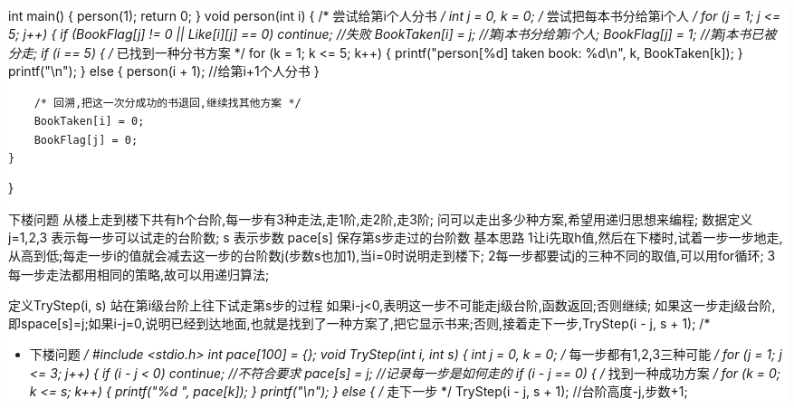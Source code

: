 int main() {
    person(1);
    return 0;
}
void person(int i) {
    /* 尝试给第i个人分书 */
    int j = 0, k = 0;
    /* 尝试把每本书分给第i个人 */
    for (j = 1; j <= 5; j++) {
        if (BookFlag[j] != 0 || Like[i][j] == 0)
           continue; //失败
        BookTaken[i] = j; //第j本书分给第i个人;
        BookFlag[j] = 1; //第j本书已被分走;
        if (i == 5) {
            /* 已找到一种分书方案 */
            for (k = 1; k <= 5; k++) {
                printf("person[%d] taken book: %d\n", k, BookTaken[k]);
            }
            printf("\n");
        } else {
            person(i + 1); //给第i+1个人分书
        }

        /* 回溯,把这一次分成功的书退回,继续找其他方案 */
        BookTaken[i] = 0;
        BookFlag[j] = 0;
    }
}

下楼问题
    从楼上走到楼下共有h个台阶,每一步有3种走法,走1阶,走2阶,走3阶;
    问可以走出多少种方案,希望用递归思想来编程;
数据定义
    j=1,2,3 表示每一步可以试走的台阶数;
    s        表示步数
    pace[s]    保存第s步走过的台阶数
基本思路
    1让i先取h值,然后在下楼时,试着一步一步地走,从高到低;每走一步i的值就会减去这一步的台阶数j(步数s也加1),当i=0时说明走到楼下;
    2每一步都要试j的三种不同的取值,可以用for循环;
    3每一步走法都用相同的策略,故可以用递归算法;

定义TryStep(i, s)
    站在第i级台阶上往下试走第s步的过程
    如果i-j<0,表明这一步不可能走j级台阶,函数返回;否则继续;
    如果这一步走j级台阶,即space[s]=j;如果i-j=0,说明已经到达地面,也就是找到了一种方案了,把它显示书来;否则,接着走下一步,TryStep(i - j, s + 1);
/*
 * 下楼问题
 */
#include <stdio.h>
int pace[100] = {};
void TryStep(int i, int s) {
    int j = 0, k = 0;
    /* 每一步都有1,2,3三种可能 */
    for (j = 1; j <= 3; j++) {
        if (i - j < 0) continue; //不符合要求
        pace[s] = j; //记录每一步是如何走的
        if (i - j == 0) {
            /* 找到一种成功方案 */
            for (k = 0; k <= s; k++) {
                printf("%d ", pace[k]);
            }
            printf("\n");
        } else {
            /* 走下一步 */
            TryStep(i - j, s + 1); //台阶高度-j,步数+1;